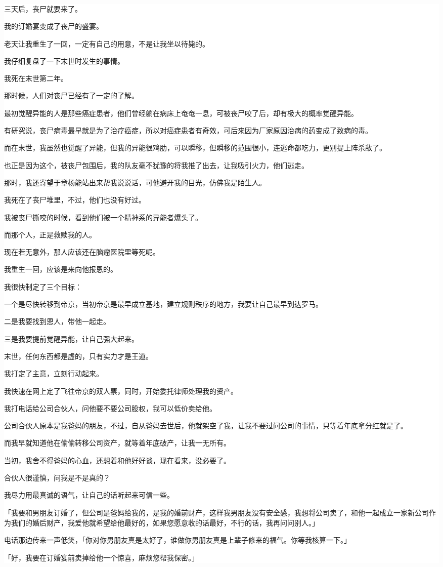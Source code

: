 三天后，丧尸就要来了。

我的订婚宴变成了丧尸的盛宴。

老天让我重生了一回，一定有自己的用意，不是让我坐以待毙的。

我仔细复盘了一下末世时发生的事情。

我死在末世第二年。

那时候，人们对丧尸已经有了一定的了解。

最初觉醒异能的人是那些癌症患者，他们曾经躺在病床上奄奄一息，可被丧尸咬了后，却有极大的概率觉醒异能。

有研究说，丧尸病毒最早就是为了治疗癌症，所以对癌症患者有奇效，可后来因为厂家原因治病的药变成了致病的毒。

而在末世，我虽然也觉醒了异能，但我的异能很鸡肋，可以瞬移，但瞬移的范围很小，连逃命都吃力，更别提上阵杀敌了。

也正是因为这个，被丧尸包围后，我的队友毫不犹豫的将我推了出去，让我吸引火力，他们逃走。

那时，我还寄望于章杨能站出来帮我说说话，可他避开我的目光，仿佛我是陌生人。

我死在了丧尸堆里，不过，他们也没有好过。

我被丧尸撕咬的时候，看到他们被一个精神系的异能者爆头了。

而那个人，正是救赎我的人。

现在若无意外，那人应该还在脑瘤医院里等死呢。

我重生一回，应该是来向他报恩的。

我很快制定了三个目标：

一个是尽快转移到帝京，当初帝京是最早成立基地，建立规则秩序的地方，我要让自己最早到达罗马。

二是我要找到恩人，带他一起走。

三是我要提前觉醒异能，让自己强大起来。

末世，任何东西都是虚的，只有实力才是王道。

我打定了主意，立刻行动起来。

我快速在网上定了飞往帝京的双人票，同时，开始委托律师处理我的资产。

我打电话给公司合伙人，问他要不要公司股权，我可以低价卖给他。

公司合伙人原本是我爸妈的朋友，不过，自从爸妈去世后，他就架空了我，让我不要过问公司的事情，只等着年底拿分红就是了。

而我早就知道他在偷偷转移公司资产，就等着年底破产，让我一无所有。

当初，我舍不得爸妈的心血，还想着和他好好谈，现在看来，没必要了。

合伙人很谨慎，问我是不是真的？

我尽力用最真诚的语气，让自己的话听起来可信一些。

「我要和男朋友订婚了，但公司是爸妈给我的，是我的婚前财产，这样我男朋友没有安全感，我想将公司卖了，和他一起成立一家新公司作为我们的婚后财产，我爱他就希望给他最好的，如果您愿意收的话最好，不行的话，我再问问别人。」

电话那边传来一声低笑，「你对你男朋友真是太好了，谁做你男朋友真是上辈子修来的福气。你等我核算一下。」

「好，我要在订婚宴前卖掉给他一个惊喜，麻烦您帮我保密。」
